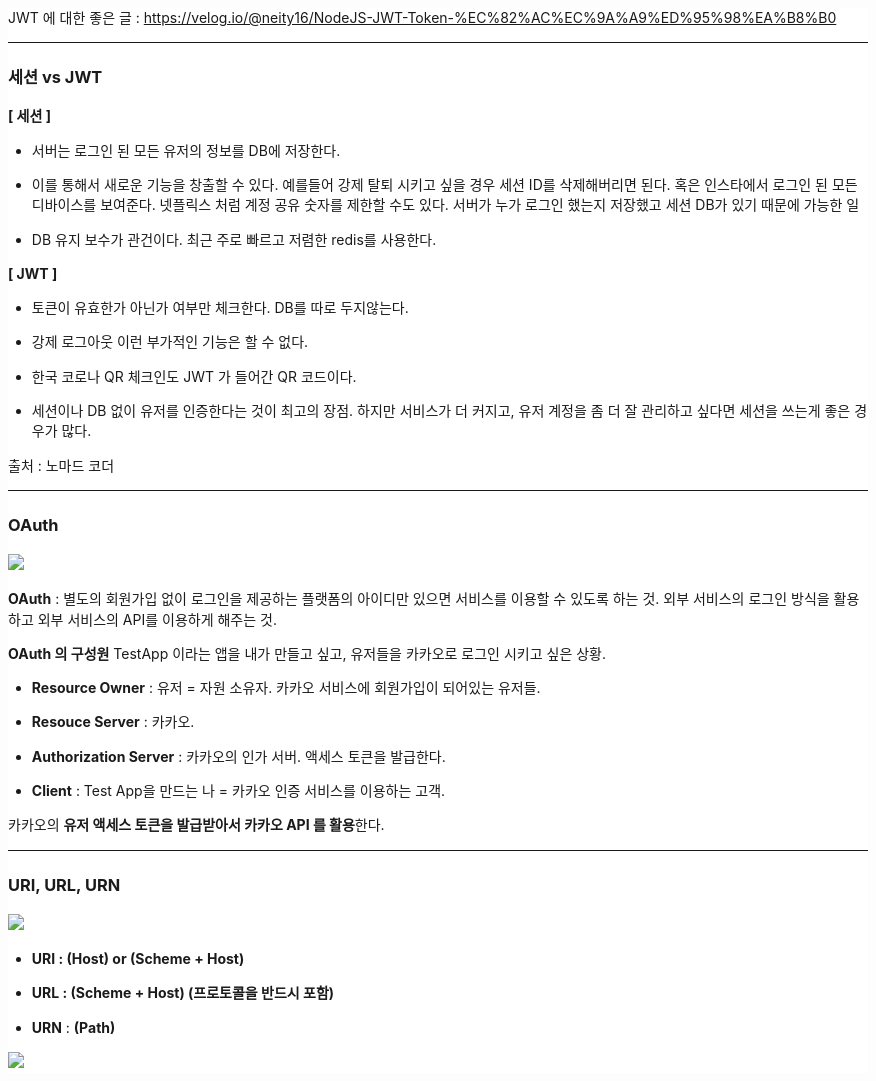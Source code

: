 JWT 에 대한 좋은 글 : https://velog.io/@neity16/NodeJS-JWT-Token-%EC%82%AC%EC%9A%A9%ED%95%98%EA%B8%B0

***

### 세션 vs JWT

**[ 세션 ]** 
- 서버는 로그인 된 모든 유저의 정보를 DB에 저장한다. 

- 이를 통해서 새로운 기능을 창출할 수 있다. 예를들어 강제 탈퇴 시키고 싶을 경우 세션 ID를 삭제해버리면 된다. 혹은 인스타에서 로그인 된 모든 디바이스를 보여준다. 넷플릭스 처럼 계정 공유 숫자를 제한할 수도 있다. 서버가 누가 로그인 했는지 저장했고 세션 DB가 있기 때문에 가능한 일 

- DB 유지 보수가 관건이다. 최근 주로 빠르고 저렴한 redis를 사용한다.

**[ JWT ]** 
- 토큰이 유효한가 아닌가 여부만 체크한다. DB를 따로 두지않는다. 

- 강제 로그아웃 이런 부가적인 기능은 할 수 없다. 

- 한국 코로나 QR 체크인도 JWT 가 들어간 QR 코드이다. 

- 세션이나 DB 없이 유저를 인증한다는 것이 최고의 장점. 하지만 서비스가 더 커지고, 유저 계정을 좀 더 잘 관리하고 싶다면 세션을 쓰는게 좋은 경우가 많다.

출처 : 노마드 코더

***

### OAuth

![](https://velog.velcdn.com/images/heyksw/post/167e492f-c039-44de-abc1-015ed3751c8d/image.png)

**OAuth** : 별도의 회원가입 없이 로그인을 제공하는 플랫폼의 아이디만 있으면 서비스를 이용할 수 있도록 하는 것. 외부 서비스의 로그인 방식을 활용하고 외부 서비스의 API를 이용하게 해주는 것.

**OAuth 의 구성원**
TestApp 이라는 앱을 내가 만들고 싶고, 유저들을 카카오로 로그인 시키고 싶은 상황.
- **Resource Owner** : 유저 = 자원 소유자. 카카오 서비스에 회원가입이 되어있는 유저들.

- **Resouce Server** : 카카오.

- **Authorization Server** : 카카오의 인가 서버. 액세스 토큰을 발급한다.

- **Client** : Test App을 만드는 나 = 카카오 인증 서비스를 이용하는 고객.

카카오의 **유저 액세스 토큰을 발급받아서 카카오 API 를 활용**한다.

***

### URI, URL, URN

![](https://velog.velcdn.com/images/heyksw/post/de856dd2-5579-42b1-b295-91582894f4e3/image.png)

- **URI : (Host) or (Scheme + Host)**

- **URL : (Scheme + Host) (프로토콜을 반드시 포함)**

- **URN** : **(Path)**

![](https://velog.velcdn.com/images/heyksw/post/a1835c8b-ebe6-48fe-aa31-0f23158baf5b/image.png)
